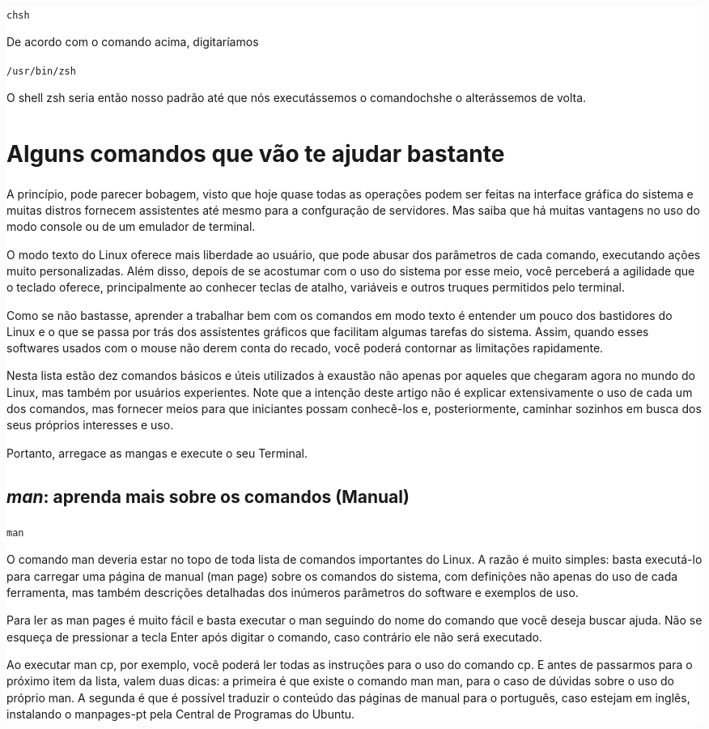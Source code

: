 ``` shell 
chsh
```

De acordo com o comando acima, digitaríamos

``` shell 
/usr/bin/zsh
```
O shell zsh seria então nosso padrão até que nós executássemos o comandochshe o alterássemos de volta.


# Alguns comandos que vão te ajudar bastante
A princípio, pode parecer bobagem, visto que hoje quase todas as operações podem ser feitas na interface gráfica do sistema e muitas distros fornecem assistentes até mesmo para a confguração de servidores. Mas saiba que há muitas vantagens no uso do modo console ou de um emulador de terminal.

O modo texto do Linux oferece mais liberdade ao usuário, que pode abusar dos parâmetros de cada comando, executando ações muito personalizadas. Além disso, depois de se acostumar com o uso do sistema por esse meio, você perceberá a agilidade que o teclado oferece, principalmente ao conhecer teclas de atalho, variáveis e outros truques permitidos pelo terminal.

Como se não bastasse, aprender a trabalhar bem com os comandos em modo texto é entender um pouco dos bastidores do Linux e o que se passa por trás dos assistentes gráficos que facilitam algumas tarefas do sistema. Assim, quando esses softwares usados com o mouse não derem conta do recado, você poderá contornar as limitações rapidamente.

Nesta lista estão dez comandos básicos e úteis utilizados à exaustão não apenas por aqueles que chegaram agora no mundo do Linux, mas também por usuários experientes. Note que a intenção deste artigo não é explicar extensivamente o uso de cada um dos comandos, mas fornecer meios para que iniciantes possam conhecê-los e, posteriormente, caminhar sozinhos em busca dos seus próprios interesses e uso.

Portanto, arregace as mangas e execute o seu Terminal.

## *man*: aprenda mais sobre os comandos (Manual)
``` shell 
man
```
O comando man deveria estar no topo de toda lista de comandos importantes do Linux. A razão é muito simples: basta executá-lo para carregar uma página de manual (man page) sobre os comandos do sistema, com definições não apenas do uso de cada ferramenta, mas também descrições detalhadas dos inúmeros parâmetros do software e exemplos de uso.

Para ler as man pages é muito fácil e basta executar o man seguindo do nome do comando que você deseja buscar ajuda. Não se esqueça de pressionar a tecla Enter após digitar o comando, caso contrário ele não será executado.

Ao executar man cp, por exemplo, você poderá ler todas as instruções para o uso do comando cp. E antes de passarmos para o próximo item da lista, valem duas dicas: a primeira é que existe o comando man man, para o caso de dúvidas sobre o uso do próprio man. A segunda é que é possível traduzir o conteúdo das páginas de manual para o português, caso estejam em inglês, instalando o manpages-pt pela Central de Programas do Ubuntu.

